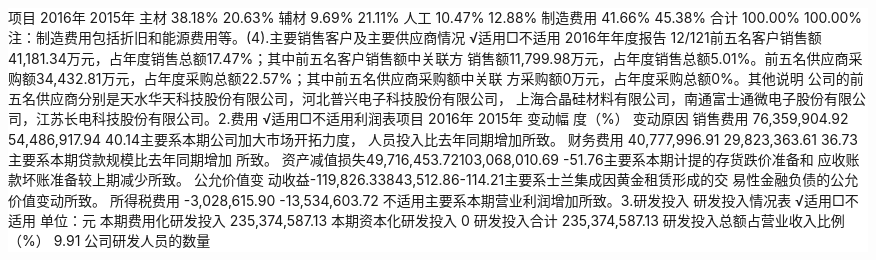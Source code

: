 项目
2016年
2015年
主材
38.18%
20.63%
辅材
9.69%
21.11%
人工
10.47%
12.88%
制造费用
41.66%
45.38%
合计
100.00%
100.00%
注：制造费用包括折旧和能源费用等。(4).主要销售客户及主要供应商情况
√适用□不适用
2016年年度报告
12/121前五名客户销售额41,181.34万元，占年度销售总额17.47%；其中前五名客户销售额中关联方
销售额11,799.98万元，占年度销售总额5.01%。前五名供应商采购额34,432.81万元，占年度采购总额22.57%；其中前五名供应商采购额中关联
方采购额0万元，占年度采购总额0%。其他说明
公司的前五名供应商分别是天水华天科技股份有限公司，河北普兴电子科技股份有限公司，
上海合晶硅材料有限公司，南通富士通微电子股份有限公司，江苏长电科技股份有限公司。2.费用
√适用□不适用利润表项目
2016年
2015年
变动幅
度（%）
变动原因
销售费用
76,359,904.92
54,486,917.94
40.14主要系本期公司加大市场开拓力度，
人员投入比去年同期增加所致。
财务费用
40,777,996.91
29,823,363.61
36.73主要系本期贷款规模比去年同期增加
所致。
资产减值损失49,716,453.72103,068,010.69
-51.76主要系本期计提的存货跌价准备和
应收账款坏账准备较上期减少所致。
公允价值变
动收益-119,826.33843,512.86-114.21主要系士兰集成因黄金租赁形成的交
易性金融负债的公允价值变动所致。
所得税费用
-3,028,615.90
-13,534,603.72
不适用主要系本期营业利润增加所致。3.研发投入
研发投入情况表
√适用□不适用
单位：元
本期费用化研发投入
235,374,587.13
本期资本化研发投入
0
研发投入合计
235,374,587.13
研发投入总额占营业收入比例（%）
9.91
公司研发人员的数量